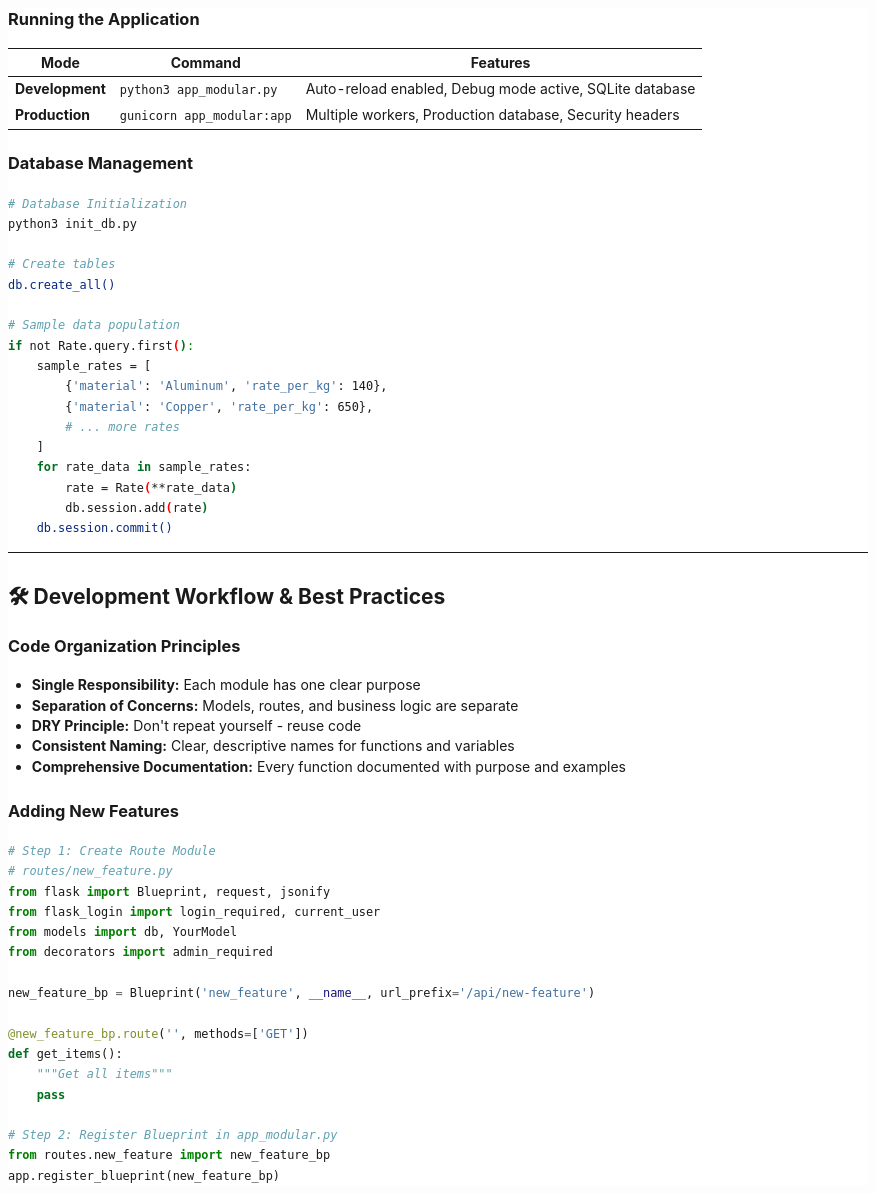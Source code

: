 ### Running the Application

| Mode | Command | Features |
|------|---------|----------|
| **Development** | `python3 app_modular.py` | Auto-reload enabled, Debug mode active, SQLite database |
| **Production** | `gunicorn app_modular:app` | Multiple workers, Production database, Security headers |

### Database Management

```bash
# Database Initialization
python3 init_db.py

# Create tables
db.create_all()

# Sample data population
if not Rate.query.first():
    sample_rates = [
        {'material': 'Aluminum', 'rate_per_kg': 140},
        {'material': 'Copper', 'rate_per_kg': 650},
        # ... more rates
    ]
    for rate_data in sample_rates:
        rate = Rate(**rate_data)
        db.session.add(rate)
    db.session.commit()
```

---

## 🛠️ Development Workflow & Best Practices

### Code Organization Principles
- **Single Responsibility:** Each module has one clear purpose
- **Separation of Concerns:** Models, routes, and business logic are separate
- **DRY Principle:** Don't repeat yourself - reuse code
- **Consistent Naming:** Clear, descriptive names for functions and variables
- **Comprehensive Documentation:** Every function documented with purpose and examples

### Adding New Features

```python
# Step 1: Create Route Module
# routes/new_feature.py
from flask import Blueprint, request, jsonify
from flask_login import login_required, current_user
from models import db, YourModel
from decorators import admin_required

new_feature_bp = Blueprint('new_feature', __name__, url_prefix='/api/new-feature')

@new_feature_bp.route('', methods=['GET'])
def get_items():
    """Get all items"""
    pass

# Step 2: Register Blueprint in app_modular.py
from routes.new_feature import new_feature_bp
app.register_blueprint(new_feature_bp)
```
